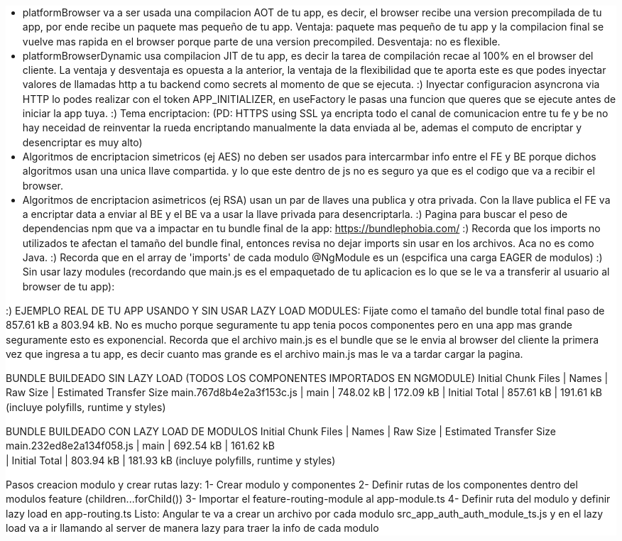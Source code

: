 -  platformBrowser va a ser usada una compilacion AOT de tu app, es decir, el browser recibe una version precompilada de tu app, por ende recibe un paquete mas pequeño de tu app. Ventaja: paquete mas pequeño de tu app y la compilacion final se vuelve mas rapida en el browser porque parte de una version precompiled. Desventaja: no es flexible.
- platformBrowserDynamic usa compilacion JIT de tu app, es decir la tarea de compilación recae al 100% en el browser del cliente. La ventaja y desventaja es opuesta
a la anterior, la ventaja de la flexibilidad que te aporta este es que podes inyectar valores de llamadas http a tu backend como secrets al momento de que se ejecuta.
:) Inyectar configuracion asyncrona via HTTP lo podes realizar con el token APP_INITIALIZER, en useFactory le pasas una funcion que queres que se ejecute antes de iniciar la app tuya.
:) Tema encriptacion: (PD: HTTPS using SSL ya encripta todo el canal de comunicacion entre tu fe y be no hay neceidad de reinventar la rueda encriptando manualmente la
data enviada al be, ademas el computo de encriptar y desencriptar es muy alto) 
- Algoritmos de encriptacion simetricos (ej AES) no deben ser usados para intercarmbar info entre el FE y BE porque dichos algoritmos usan una unica llave compartida. 
y lo que este dentro de js no es seguro ya que es el codigo que va a recibir el browser. 
- Algoritmos de encriptacion asimetricos (ej RSA) usan un par de llaves una publica y otra privada. Con la llave publica el FE va a encriptar data a enviar al BE
y el BE va a usar la llave privada para desencriptarla.
:) Pagina para buscar el peso de dependencias npm que va a impactar en tu bundle final de la app: https://bundlephobia.com/
:) Recorda que los imports no utilizados te afectan el tamaño del bundle final, entonces revisa no dejar imports sin usar en los archivos. Aca no es como Java.
:) Recorda que en el array de 'imports' de cada modulo @NgModule es un (espcifica una carga EAGER de modulos)
:) Sin usar lazy modules (recordando que main.js es el empaquetado de tu aplicacion es lo que se le va a transferir al usuario al browser de tu app):

:) EJEMPLO REAL DE TU APP USANDO Y SIN USAR LAZY LOAD MODULES:
Fijate como el tamaño del bundle total final paso de 857.61 kB a 803.94 kB. No es mucho porque seguramente tu app tenia pocos componentes pero en una app mas grande seguramente esto es exponencial. Recorda que el archivo main.js es el bundle que se le envia al browser del cliente la primera vez que ingresa a tu app, es decir 
cuanto mas grande es el archivo main.js mas le va a tardar cargar la pagina.

BUNDLE BUILDEADO SIN LAZY LOAD (TODOS LOS COMPONENTES IMPORTADOS EN NGMODULE)
Initial Chunk Files           | Names                            |  Raw Size | Estimated Transfer Size
main.767d8b4e2a3f153c.js      | main                             | 748.02 kB |               172.09 kB
                              | Initial Total                    | 857.61 kB |               191.61 kB (incluye polyfills, runtime y styles) 

BUNDLE BUILDEADO CON LAZY LOAD DE MODULOS
Initial Chunk Files           | Names                            |  Raw Size | Estimated Transfer Size
main.232ed8e2a134f058.js      | main                             | 692.54 kB |               161.62 kB   
                              | Initial Total                    | 803.94 kB |               181.93 kB (incluye polyfills, runtime y styles)        

Pasos creacion modulo y crear rutas lazy:
1- Crear modulo y componentes
2- Definir rutas de los componentes dentro del modulos feature (children...forChild())
3- Importar el feature-routing-module al app-module.ts
4- Definir ruta del modulo y definir lazy load en app-routing.ts
Listo: Angular te va a crear un archivo por cada modulo src_app_auth_auth_module_ts.js y en el lazy load va a ir llamando al server
de manera lazy para traer la info de cada modulo
